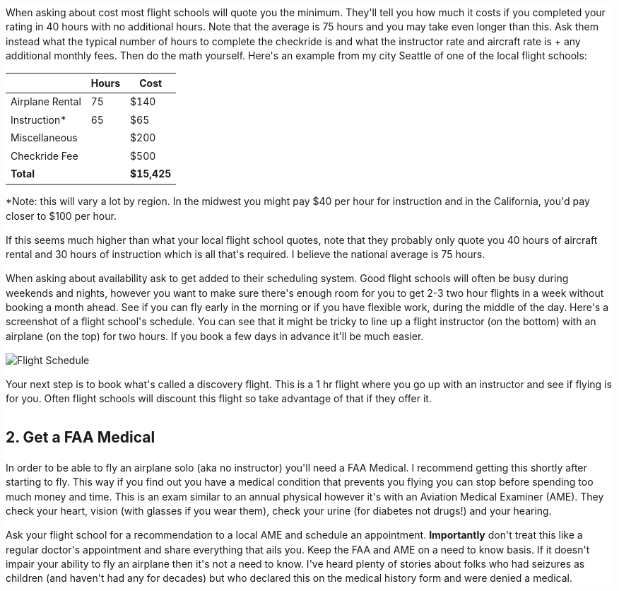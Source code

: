 When asking about cost most flight schools will quote you the minimum. They'll tell you how much it costs if you completed your rating in 40 hours with no additional hours. Note that the average is 75 hours and you may take even longer than this. Ask them instead what the typical number of hours to complete the checkride is and what the instructor rate and aircraft rate is + any additional monthly fees. Then do the math yourself. Here's an example from my city Seattle of one of the local flight schools:

|                 | **Hours** | **Cost**    |
|-----------------|-----------|-------------|
| Airplane Rental | 75        | $140        |
| Instruction*    | 65        | $65         |
| Miscellaneous   |           | $200        |
| Checkride Fee   |           | $500        |
| **Total**       |           | **$15,425** |

*Note: this will vary a lot by region. In the midwest you might pay $40 per hour for instruction and in the California, you'd pay closer to $100 per hour.

If this seems much higher than what your local flight school quotes, note that they probably only quote you 40 hours of aircraft rental and 30 hours of instruction which is all that's required. I believe the national average is 75 hours.

When asking about availability ask to get added to their scheduling system. Good flight schools will often be busy during weekends and nights, however you want to make sure there's enough room for you to get 2-3 two hour flights in a week without booking a month ahead. See if you can fly early in the morning or if you have flexible work, during the middle of the day. Here's a screenshot of a flight school's schedule. You can see that it might be tricky to line up a flight instructor (on the bottom) with an airplane (on the top) for two hours. If you book a few days in advance it'll be much easier.

![Flight Schedule](/img/pilot/schedule.png)

Your next step is to book what's called a discovery flight. This is a 1 hr flight where you go up with an instructor and see if flying is for you. Often flight schools will discount this flight so take advantage of that if they offer it.

## 2. Get a FAA Medical

In order to be able to fly an airplane solo (aka no instructor) you'll need a FAA Medical. I recommend getting this shortly after starting to fly. This way if you find out you have a medical condition that prevents you flying you can stop before spending too much money and time. This is an exam similar to an annual physical however it's with an Aviation Medical Examiner (AME). They check your heart, vision (with glasses if you wear them), check your urine (for diabetes not drugs!) and your hearing. 

Ask your flight school for a recommendation to a local AME and schedule an appointment. **Importantly** don't treat this like a regular doctor's appointment and share everything that ails you. Keep the FAA and AME on a need to know basis. If it doesn't impair your ability to fly an airplane then it's not a need to know. I've heard plenty of stories about folks who had seizures as children (and haven't had any for decades) but who declared this on the medical history form and were denied a medical.
